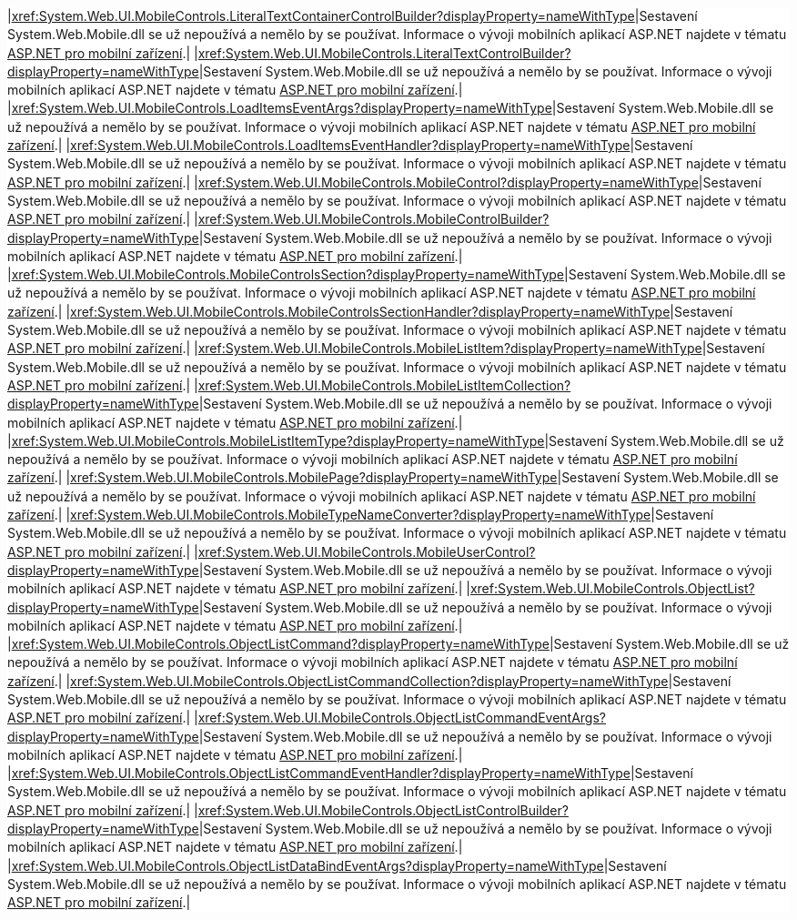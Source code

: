 |<xref:System.Web.UI.MobileControls.LiteralTextContainerControlBuilder?displayProperty=nameWithType>|Sestavení System.Web.Mobile.dll se už nepoužívá a nemělo by se používat. Informace o vývoji mobilních aplikací ASP.NET najdete v tématu [ASP.NET pro mobilní zařízení](/aspnet/mobile/overview).|
|<xref:System.Web.UI.MobileControls.LiteralTextControlBuilder?displayProperty=nameWithType>|Sestavení System.Web.Mobile.dll se už nepoužívá a nemělo by se používat. Informace o vývoji mobilních aplikací ASP.NET najdete v tématu [ASP.NET pro mobilní zařízení](/aspnet/mobile/overview).|
|<xref:System.Web.UI.MobileControls.LoadItemsEventArgs?displayProperty=nameWithType>|Sestavení System.Web.Mobile.dll se už nepoužívá a nemělo by se používat. Informace o vývoji mobilních aplikací ASP.NET najdete v tématu [ASP.NET pro mobilní zařízení](/aspnet/mobile/overview).|
|<xref:System.Web.UI.MobileControls.LoadItemsEventHandler?displayProperty=nameWithType>|Sestavení System.Web.Mobile.dll se už nepoužívá a nemělo by se používat. Informace o vývoji mobilních aplikací ASP.NET najdete v tématu [ASP.NET pro mobilní zařízení](/aspnet/mobile/overview).|
|<xref:System.Web.UI.MobileControls.MobileControl?displayProperty=nameWithType>|Sestavení System.Web.Mobile.dll se už nepoužívá a nemělo by se používat. Informace o vývoji mobilních aplikací ASP.NET najdete v tématu [ASP.NET pro mobilní zařízení](/aspnet/mobile/overview).|
|<xref:System.Web.UI.MobileControls.MobileControlBuilder?displayProperty=nameWithType>|Sestavení System.Web.Mobile.dll se už nepoužívá a nemělo by se používat. Informace o vývoji mobilních aplikací ASP.NET najdete v tématu [ASP.NET pro mobilní zařízení](/aspnet/mobile/overview).|
|<xref:System.Web.UI.MobileControls.MobileControlsSection?displayProperty=nameWithType>|Sestavení System.Web.Mobile.dll se už nepoužívá a nemělo by se používat. Informace o vývoji mobilních aplikací ASP.NET najdete v tématu [ASP.NET pro mobilní zařízení](/aspnet/mobile/overview).|
|<xref:System.Web.UI.MobileControls.MobileControlsSectionHandler?displayProperty=nameWithType>|Sestavení System.Web.Mobile.dll se už nepoužívá a nemělo by se používat. Informace o vývoji mobilních aplikací ASP.NET najdete v tématu [ASP.NET pro mobilní zařízení](/aspnet/mobile/overview).|
|<xref:System.Web.UI.MobileControls.MobileListItem?displayProperty=nameWithType>|Sestavení System.Web.Mobile.dll se už nepoužívá a nemělo by se používat. Informace o vývoji mobilních aplikací ASP.NET najdete v tématu [ASP.NET pro mobilní zařízení](/aspnet/mobile/overview).|
|<xref:System.Web.UI.MobileControls.MobileListItemCollection?displayProperty=nameWithType>|Sestavení System.Web.Mobile.dll se už nepoužívá a nemělo by se používat. Informace o vývoji mobilních aplikací ASP.NET najdete v tématu [ASP.NET pro mobilní zařízení](/aspnet/mobile/overview).|
|<xref:System.Web.UI.MobileControls.MobileListItemType?displayProperty=nameWithType>|Sestavení System.Web.Mobile.dll se už nepoužívá a nemělo by se používat. Informace o vývoji mobilních aplikací ASP.NET najdete v tématu [ASP.NET pro mobilní zařízení](/aspnet/mobile/overview).|
|<xref:System.Web.UI.MobileControls.MobilePage?displayProperty=nameWithType>|Sestavení System.Web.Mobile.dll se už nepoužívá a nemělo by se používat. Informace o vývoji mobilních aplikací ASP.NET najdete v tématu [ASP.NET pro mobilní zařízení](/aspnet/mobile/overview).|
|<xref:System.Web.UI.MobileControls.MobileTypeNameConverter?displayProperty=nameWithType>|Sestavení System.Web.Mobile.dll se už nepoužívá a nemělo by se používat. Informace o vývoji mobilních aplikací ASP.NET najdete v tématu [ASP.NET pro mobilní zařízení](/aspnet/mobile/overview).|
|<xref:System.Web.UI.MobileControls.MobileUserControl?displayProperty=nameWithType>|Sestavení System.Web.Mobile.dll se už nepoužívá a nemělo by se používat. Informace o vývoji mobilních aplikací ASP.NET najdete v tématu [ASP.NET pro mobilní zařízení](/aspnet/mobile/overview).|
|<xref:System.Web.UI.MobileControls.ObjectList?displayProperty=nameWithType>|Sestavení System.Web.Mobile.dll se už nepoužívá a nemělo by se používat. Informace o vývoji mobilních aplikací ASP.NET najdete v tématu [ASP.NET pro mobilní zařízení](/aspnet/mobile/overview).|
|<xref:System.Web.UI.MobileControls.ObjectListCommand?displayProperty=nameWithType>|Sestavení System.Web.Mobile.dll se už nepoužívá a nemělo by se používat. Informace o vývoji mobilních aplikací ASP.NET najdete v tématu [ASP.NET pro mobilní zařízení](/aspnet/mobile/overview).|
|<xref:System.Web.UI.MobileControls.ObjectListCommandCollection?displayProperty=nameWithType>|Sestavení System.Web.Mobile.dll se už nepoužívá a nemělo by se používat. Informace o vývoji mobilních aplikací ASP.NET najdete v tématu [ASP.NET pro mobilní zařízení](/aspnet/mobile/overview).|
|<xref:System.Web.UI.MobileControls.ObjectListCommandEventArgs?displayProperty=nameWithType>|Sestavení System.Web.Mobile.dll se už nepoužívá a nemělo by se používat. Informace o vývoji mobilních aplikací ASP.NET najdete v tématu [ASP.NET pro mobilní zařízení](/aspnet/mobile/overview).|
|<xref:System.Web.UI.MobileControls.ObjectListCommandEventHandler?displayProperty=nameWithType>|Sestavení System.Web.Mobile.dll se už nepoužívá a nemělo by se používat. Informace o vývoji mobilních aplikací ASP.NET najdete v tématu [ASP.NET pro mobilní zařízení](/aspnet/mobile/overview).|
|<xref:System.Web.UI.MobileControls.ObjectListControlBuilder?displayProperty=nameWithType>|Sestavení System.Web.Mobile.dll se už nepoužívá a nemělo by se používat. Informace o vývoji mobilních aplikací ASP.NET najdete v tématu [ASP.NET pro mobilní zařízení](/aspnet/mobile/overview).|
|<xref:System.Web.UI.MobileControls.ObjectListDataBindEventArgs?displayProperty=nameWithType>|Sestavení System.Web.Mobile.dll se už nepoužívá a nemělo by se používat. Informace o vývoji mobilních aplikací ASP.NET najdete v tématu [ASP.NET pro mobilní zařízení](/aspnet/mobile/overview).|